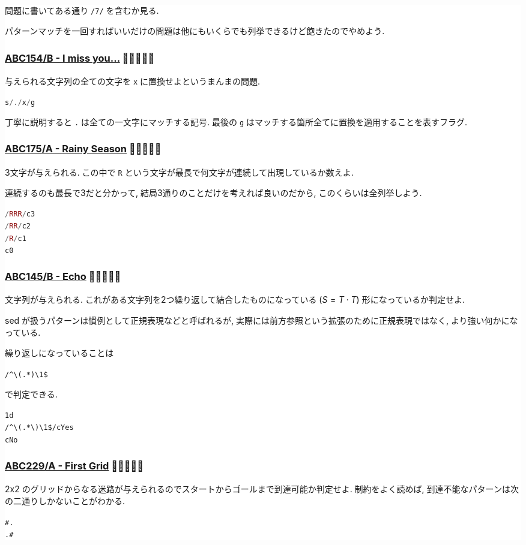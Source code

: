 問題に書いてある通り `/7/` を含むか見る.

パターンマッチを一回すればいいだけの問題は他にもいくらでも列挙できるけど飽きたのでやめよう.

### [ABC154/B - I miss you...](https://atcoder.jp/contests/abc154/tasks/abc154_b) 🌝🌝🌝🌝🌝

与えられる文字列の全ての文字を `x` に置換せよというまんまの問題.

```php
s/./x/g
```

丁寧に説明すると `.` は全ての一文字にマッチする記号.
最後の `g` はマッチする箇所全てに置換を適用することを表すフラグ.

### [ABC175/A - Rainy Season](https://atcoder.jp/contests/abc175/tasks/abc175_a) 🌝🌝🌝🌝🌚

3文字が与えられる. この中で `R` という文字が最長で何文字が連続して出現しているか数えよ.

連続するのも最長で3だと分かって, 結局3通りのことだけを考えれば良いのだから, このくらいは全列挙しよう.

```php
/RRR/c3
/RR/c2
/R/c1
c0
```

### [ABC145/B - Echo](https://atcoder.jp/contests/abc145/tasks/abc145_b) 🌝🌝🌝🌝🌝

文字列が与えられる. これがある文字列を2つ繰り返して結合したものになっている $(S=T \cdot T)$ 形になっているか判定せよ.

sed が扱うパターンは慣例として正規表現などと呼ばれるが, 実際には前方参照という拡張のために正規表現ではなく, より強い何かになっている.

繰り返しになっていることは

```vim
/^\(.*)\1$
```

で判定できる.

```vim
1d
/^\(.*\)\1$/cYes
cNo
```

### [ABC229/A - First Grid](https://atcoder.jp/contests/abc254/tasks/abc254_a) 🌝🌝🌝🌝🌚

2x2 のグリッドからなる迷路が与えられるのでスタートからゴールまで到達可能か判定せよ.
制約をよく読めば, 到達不能なパターンは次の二通りしかないことがわかる.

```
#.
.#
```
